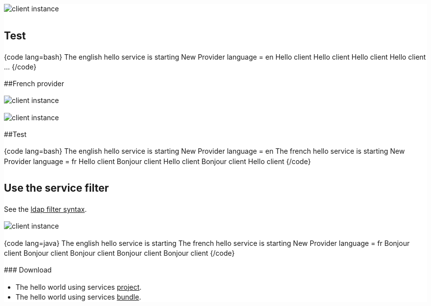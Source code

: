 

![client instance]({#img#}/intro-services/clientInstance.png)


## Test
{code lang=bash}
The english hello service is starting
New Provider language = en
Hello client
Hello client
Hello client
Hello client
...
{/code}



##French provider

![client instance]({#img#}/intro-services/frenchComponent.png)

![client instance]({#img#}/intro-services/frenchInstance.png)

##Test

{code lang=bash}
The english hello service is starting
New Provider language = en
The french hello service is starting
New Provider language = fr
Hello client
Bonjour client
Hello client
Bonjour client
Hello client
{/code}

## Use the service filter

See the [ldap filter syntax](http://www.osgi.org/javadoc/r2/org/osgi/framework/Filter.html).

![client instance]({#img#}/intro-services/filter.png)

{code lang=java}
The english hello service is starting
The french hello service is starting
New Provider language = fr
Bonjour client
Bonjour client
Bonjour client
Bonjour client
Bonjour client
{/code}

</article>

<aside markdown="1">
### Download

+ The hello world using services [project]({#bin#}/intro-services/hello.using.services.zip).
+ The hello world using services [bundle]({#bin#}/intro-services/hello.using.services.jar).

</aside>